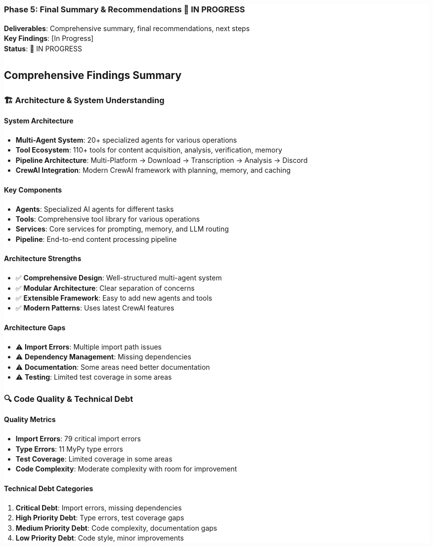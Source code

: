 ### Phase 5: Final Summary & Recommendations 🔄 IN PROGRESS

**Deliverables**: Comprehensive summary, final recommendations, next steps  
**Key Findings**: [In Progress]  
**Status**: 🔄 IN PROGRESS

## Comprehensive Findings Summary

### 🏗️ Architecture & System Understanding

#### System Architecture

- **Multi-Agent System**: 20+ specialized agents for various operations
- **Tool Ecosystem**: 110+ tools for content acquisition, analysis, verification, memory
- **Pipeline Architecture**: Multi-Platform → Download → Transcription → Analysis → Discord
- **CrewAI Integration**: Modern CrewAI framework with planning, memory, and caching

#### Key Components

- **Agents**: Specialized AI agents for different tasks
- **Tools**: Comprehensive tool library for various operations
- **Services**: Core services for prompting, memory, and LLM routing
- **Pipeline**: End-to-end content processing pipeline

#### Architecture Strengths

- ✅ **Comprehensive Design**: Well-structured multi-agent system
- ✅ **Modular Architecture**: Clear separation of concerns
- ✅ **Extensible Framework**: Easy to add new agents and tools
- ✅ **Modern Patterns**: Uses latest CrewAI features

#### Architecture Gaps

- ⚠️ **Import Errors**: Multiple import path issues
- ⚠️ **Dependency Management**: Missing dependencies
- ⚠️ **Documentation**: Some areas need better documentation
- ⚠️ **Testing**: Limited test coverage in some areas

### 🔍 Code Quality & Technical Debt

#### Quality Metrics

- **Import Errors**: 79 critical import errors
- **Type Errors**: 11 MyPy type errors
- **Test Coverage**: Limited coverage in some areas
- **Code Complexity**: Moderate complexity with room for improvement

#### Technical Debt Categories

1. **Critical Debt**: Import errors, missing dependencies
2. **High Priority Debt**: Type errors, test coverage gaps
3. **Medium Priority Debt**: Code complexity, documentation gaps
4. **Low Priority Debt**: Code style, minor improvements
